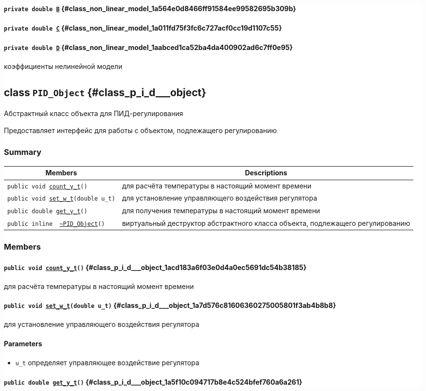 #### `private double `[`B`](#class_non_linear_model_1a564e0d8466ff91584ee99582695b309b) {#class_non_linear_model_1a564e0d8466ff91584ee99582695b309b}

#### `private double `[`C`](#class_non_linear_model_1a011fd75f3fc6c727acf0cc19d1107c55) {#class_non_linear_model_1a011fd75f3fc6c727acf0cc19d1107c55}

#### `private double `[`D`](#class_non_linear_model_1aabced1ca52ba4da400902ad6c7ff0e95) {#class_non_linear_model_1aabced1ca52ba4da400902ad6c7ff0e95}

коэффициенты нелинейной модели

## class `PID_Object` {#class_p_i_d___object}

Абстрактный класс объекта для ПИД-регулирования

Предоставляет интерфейс для работы с объектом, подлежащего регулированию

### Summary

 Members                        | Descriptions                                
--------------------------------|---------------------------------------------
`public void `[`count_y_t`](#class_p_i_d___object_1acd183a6f03e0d4a0ec5691dc54b38185)`()` | для расчёта температуры в настоящий момент времени
`public void `[`set_w_t`](#class_p_i_d___object_1a7d576c81606360275005801f3ab4b8b8)`(double u_t)` | для установление управляющего воздействия регулятора 
`public double `[`get_y_t`](#class_p_i_d___object_1a5f10c094717b8e4c524bfef760a6a261)`()` | для получения температуры в настоящий момент времени 
`public inline  `[`~PID_Object`](#class_p_i_d___object_1aa80034978cf8136281cfeb754ace5ed6)`()` | виртуальный деструктор абстрактного класса объекта, подлежащего регулированию

### Members

#### `public void `[`count_y_t`](#class_p_i_d___object_1acd183a6f03e0d4a0ec5691dc54b38185)`()` {#class_p_i_d___object_1acd183a6f03e0d4a0ec5691dc54b38185}

для расчёта температуры в настоящий момент времени

#### `public void `[`set_w_t`](#class_p_i_d___object_1a7d576c81606360275005801f3ab4b8b8)`(double u_t)` {#class_p_i_d___object_1a7d576c81606360275005801f3ab4b8b8}

для установление управляющего воздействия регулятора 
#### Parameters
* `u_t` определяет управляющее воздействие регулятора

#### `public double `[`get_y_t`](#class_p_i_d___object_1a5f10c094717b8e4c524bfef760a6a261)`()` {#class_p_i_d___object_1a5f10c094717b8e4c524bfef760a6a261}
